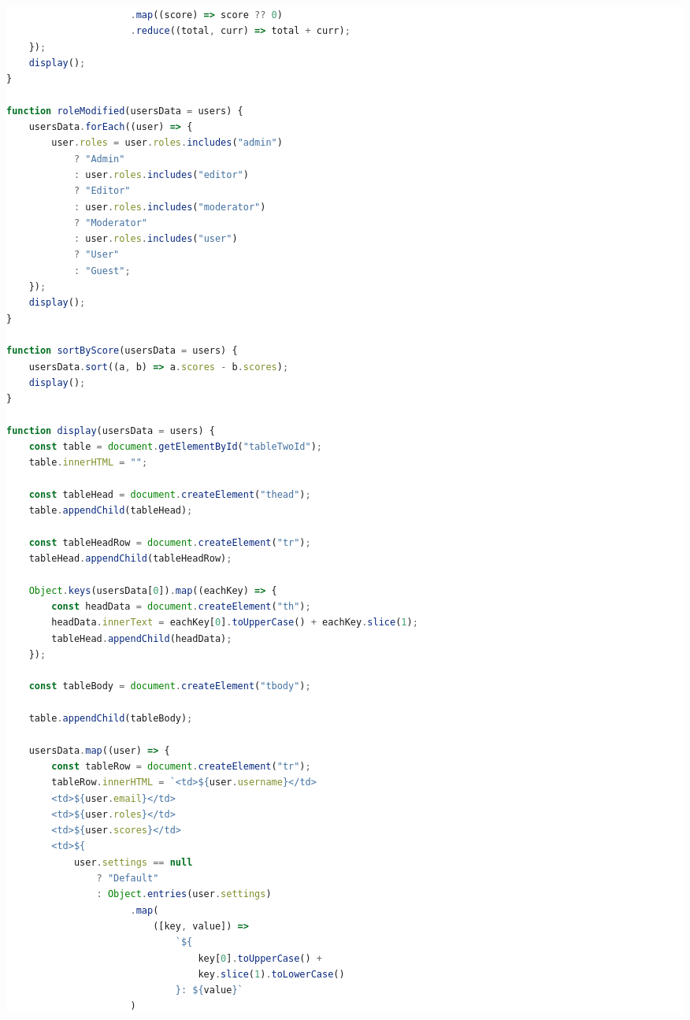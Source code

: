 ```js
                      .map((score) => score ?? 0)
                      .reduce((total, curr) => total + curr);
    });
    display();
}

function roleModified(usersData = users) {
    usersData.forEach((user) => {
        user.roles = user.roles.includes("admin")
            ? "Admin"
            : user.roles.includes("editor")
            ? "Editor"
            : user.roles.includes("moderator")
            ? "Moderator"
            : user.roles.includes("user")
            ? "User"
            : "Guest";
    });
    display();
}

function sortByScore(usersData = users) {
    usersData.sort((a, b) => a.scores - b.scores);
    display();
}

function display(usersData = users) {
    const table = document.getElementById("tableTwoId");
    table.innerHTML = "";

    const tableHead = document.createElement("thead");
    table.appendChild(tableHead);

    const tableHeadRow = document.createElement("tr");
    tableHead.appendChild(tableHeadRow);

    Object.keys(usersData[0]).map((eachKey) => {
        const headData = document.createElement("th");
        headData.innerText = eachKey[0].toUpperCase() + eachKey.slice(1);
        tableHead.appendChild(headData);
    });

    const tableBody = document.createElement("tbody");

    table.appendChild(tableBody);

    usersData.map((user) => {
        const tableRow = document.createElement("tr");
        tableRow.innerHTML = `<td>${user.username}</td>
        <td>${user.email}</td>
        <td>${user.roles}</td>
        <td>${user.scores}</td>
        <td>${
            user.settings == null
                ? "Default"
                : Object.entries(user.settings)
                      .map(
                          ([key, value]) =>
                              `${
                                  key[0].toUpperCase() +
                                  key.slice(1).toLowerCase()
                              }: ${value}`
                      )
```